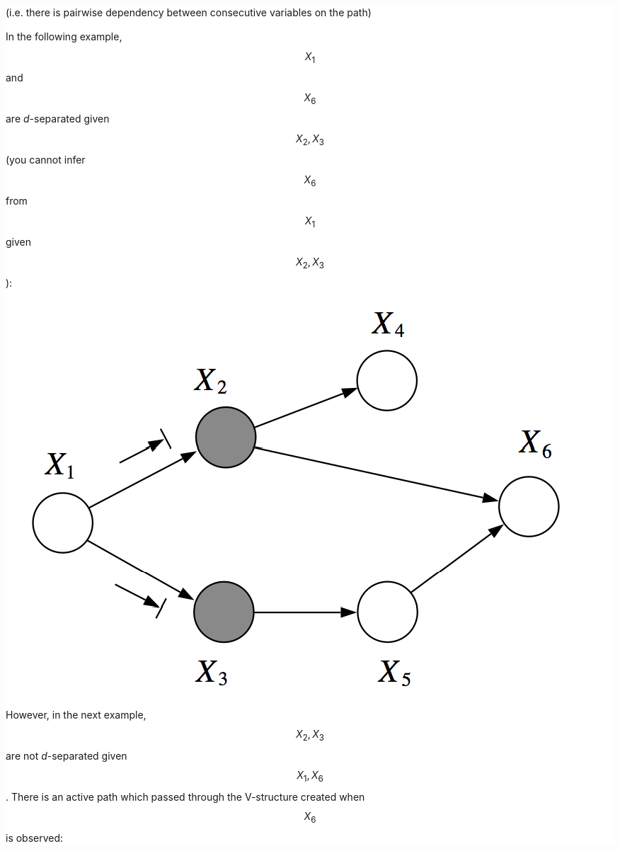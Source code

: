   (i.e. there is pairwise dependency between consecutive variables on the path)

In the following example, $$X_1$$ and $$X_6$$ are *d*-separated given $$X_2, X_3$$ (you cannot infer $$X_6$$ from $$X_1$$ given $$X_2, X_3$$):

![d-separated graph](../assets/img/stanford_cs228_probabilistic_graphical_modeling/d_separated.png)

However, in the next example, $$X_2, X_3$$ are not *d*-separated given $$X_1, X_6$$. There is an active path which passed through the V-structure created when $$X_6$$ is observed:
